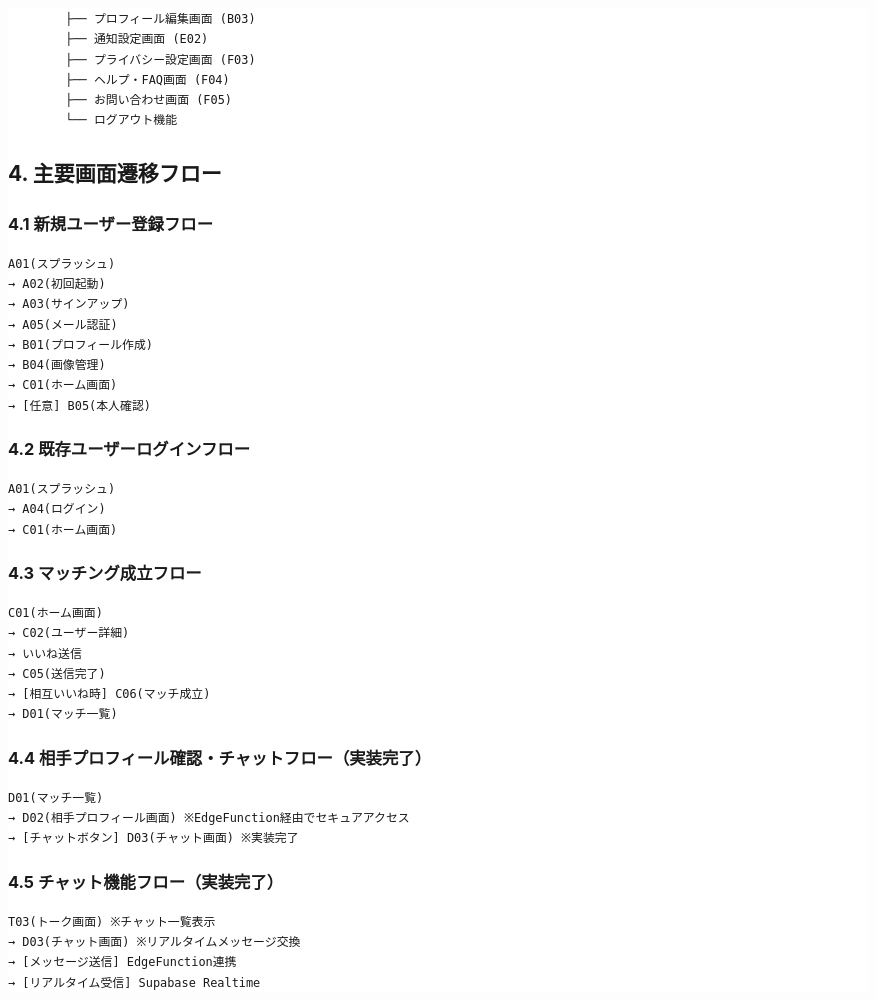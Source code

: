 ```
        ├── プロフィール編集画面 (B03)
        ├── 通知設定画面 (E02)
        ├── プライバシー設定画面 (F03)
        ├── ヘルプ・FAQ画面 (F04)
        ├── お問い合わせ画面 (F05)
        └── ログアウト機能
```

## 4. 主要画面遷移フロー

### 4.1 新規ユーザー登録フロー
```
A01(スプラッシュ) 
→ A02(初回起動) 
→ A03(サインアップ) 
→ A05(メール認証) 
→ B01(プロフィール作成) 
→ B04(画像管理) 
→ C01(ホーム画面)
→ [任意] B05(本人確認)
```

### 4.2 既存ユーザーログインフロー
```
A01(スプラッシュ) 
→ A04(ログイン) 
→ C01(ホーム画面)
```

### 4.3 マッチング成立フロー
```
C01(ホーム画面) 
→ C02(ユーザー詳細) 
→ いいね送信 
→ C05(送信完了) 
→ [相互いいね時] C06(マッチ成立) 
→ D01(マッチ一覧)
```

### 4.4 相手プロフィール確認・チャットフロー（実装完了）
```
D01(マッチ一覧) 
→ D02(相手プロフィール画面) ※EdgeFunction経由でセキュアアクセス
→ [チャットボタン] D03(チャット画面) ※実装完了
```

### 4.5 チャット機能フロー（実装完了）
```
T03(トーク画面) ※チャット一覧表示
→ D03(チャット画面) ※リアルタイムメッセージ交換
→ [メッセージ送信] EdgeFunction連携
→ [リアルタイム受信] Supabase Realtime
```
